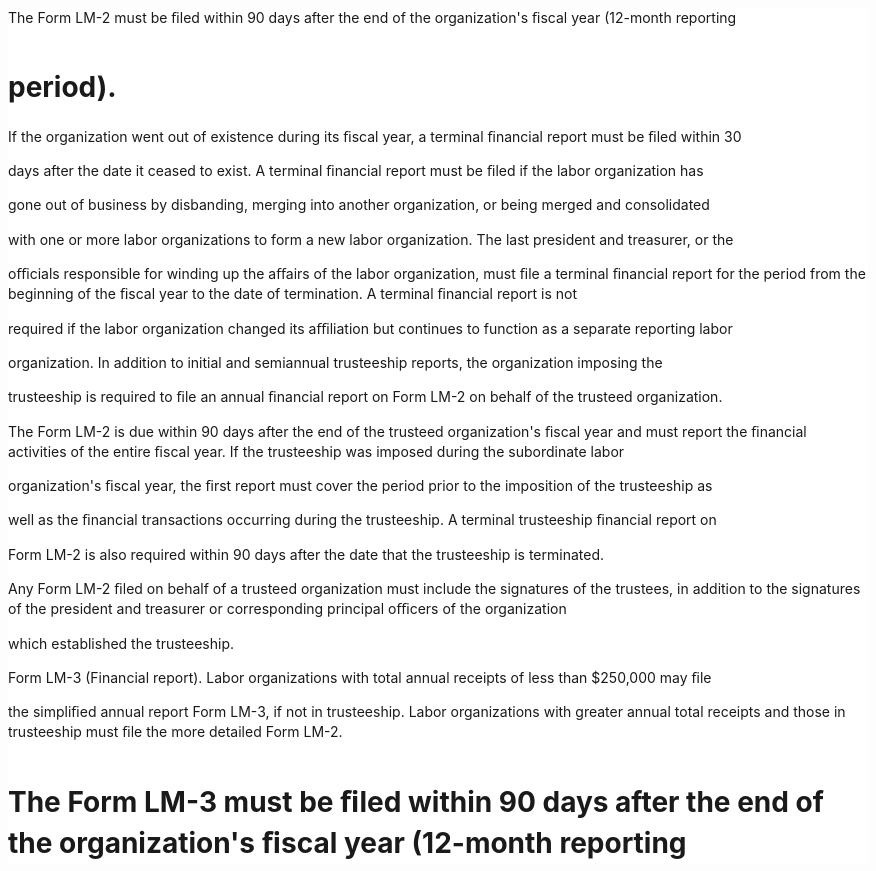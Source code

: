 The Form LM-2 must be ﬁled within 90 days after the end of the organization's ﬁscal year (12-month reporting

# period).

If the organization went out of existence during its ﬁscal year, a terminal ﬁnancial report must be ﬁled within 30

days after the date it ceased to exist. A terminal ﬁnancial report must be ﬁled if the labor organization has

gone out of business by disbanding, merging into another organization, or being merged and consolidated

with one or more labor organizations to form a new labor organization. The last president and treasurer, or the

oﬃcials responsible for winding up the aﬀairs of the labor organization, must ﬁle a terminal ﬁnancial report for the period from the beginning of the ﬁscal year to the date of termination. A terminal ﬁnancial report is not

required if the labor organization changed its aﬃliation but continues to function as a separate reporting labor

organization. In addition to initial and semiannual trusteeship reports, the organization imposing the

trusteeship is required to ﬁle an annual ﬁnancial report on Form LM-2 on behalf of the trusteed organization.

The Form LM-2 is due within 90 days after the end of the trusteed organization's ﬁscal year and must report the ﬁnancial activities of the entire ﬁscal year. If the trusteeship was imposed during the subordinate labor

organization's ﬁscal year, the ﬁrst report must cover the period prior to the imposition of the trusteeship as

well as the ﬁnancial transactions occurring during the trusteeship. A terminal trusteeship ﬁnancial report on

Form LM-2 is also required within 90 days after the date that the trusteeship is terminated.

Any Form LM-2 ﬁled on behalf of a trusteed organization must include the signatures of the trustees, in addition to the signatures of the president and treasurer or corresponding principal oﬃcers of the organization

which established the trusteeship.

Form LM-3 (Financial report). Labor organizations with total annual receipts of less than $250,000 may ﬁle

the simpliﬁed annual report Form LM-3, if not in trusteeship. Labor organizations with greater annual total receipts and those in trusteeship must ﬁle the more detailed Form LM-2.

# The Form LM-3 must be ﬁled within 90 days after the end of the organization's ﬁscal year (12-month reporting
